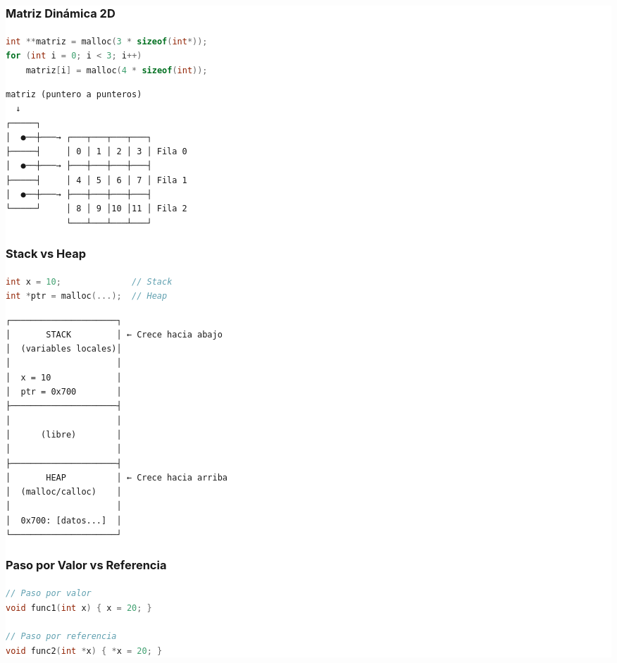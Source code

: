 ### Matriz Dinámica 2D

```c
int **matriz = malloc(3 * sizeof(int*));
for (int i = 0; i < 3; i++)
    matriz[i] = malloc(4 * sizeof(int));
```

```
matriz (puntero a punteros)
  ↓
┌─────┐
│  ●──┼───→ ┌───┬───┬───┬───┐
├─────┤     │ 0 │ 1 │ 2 │ 3 │ Fila 0
│  ●──┼───→ ├───┼───┼───┼───┤
├─────┤     │ 4 │ 5 │ 6 │ 7 │ Fila 1
│  ●──┼───→ ├───┼───┼───┼───┤
└─────┘     │ 8 │ 9 │10 │11 │ Fila 2
            └───┴───┴───┴───┘
```

### Stack vs Heap

```c
int x = 10;              // Stack
int *ptr = malloc(...);  // Heap
```

```
┌─────────────────────┐
│       STACK         │ ← Crece hacia abajo
│  (variables locales)│
│                     │
│  x = 10             │
│  ptr = 0x700        │
├─────────────────────┤
│                     │
│      (libre)        │
│                     │
├─────────────────────┤
│       HEAP          │ ← Crece hacia arriba
│  (malloc/calloc)    │
│                     │
│  0x700: [datos...]  │
└─────────────────────┘
```

### Paso por Valor vs Referencia

```c
// Paso por valor
void func1(int x) { x = 20; }

// Paso por referencia
void func2(int *x) { *x = 20; }
```
